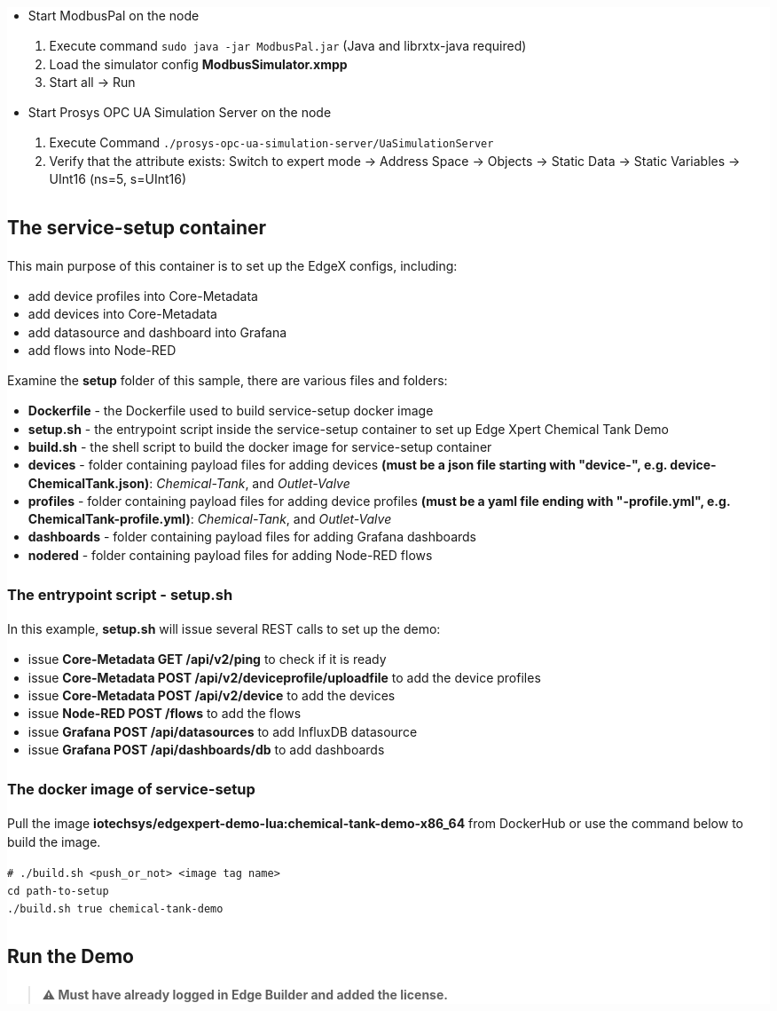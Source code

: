 * Start ModbusPal on the node
  1. Execute command `sudo java -jar ModbusPal.jar` (Java and librxtx-java required)
  2. Load the simulator config **ModbusSimulator.xmpp**
  3. Start all -> Run
  
* Start Prosys OPC UA Simulation Server on the node
  1. Execute Command `./prosys-opc-ua-simulation-server/UaSimulationServer `
  2. Verify that the attribute exists: Switch to expert mode -> Address Space -> Objects -> Static Data -> Static Variables -> UInt16 (ns=5, s=UInt16)
  

## The service-setup container
This main purpose of this container is to set up the EdgeX configs, including:
* add device profiles into Core-Metadata
* add devices into Core-Metadata
* add datasource and dashboard into Grafana 
* add flows into Node-RED

Examine the **setup** folder of this sample, there are various files and folders:
* **Dockerfile** - the Dockerfile used to build service-setup docker image
* **setup.sh** - the entrypoint script inside the service-setup container to set up Edge Xpert Chemical Tank Demo
* **build.sh** - the shell script to build the docker image for service-setup container
* **devices** - folder containing payload files for adding devices **(must be a json file starting with "device-", e.g. device-ChemicalTank.json)**: *Chemical-Tank*, and *Outlet-Valve*
* **profiles** - folder containing payload files for adding device profiles **(must be a yaml file ending with "-profile.yml", e.g. ChemicalTank-profile.yml)**: *Chemical-Tank*, and *Outlet-Valve*
* **dashboards** - folder containing payload files for adding Grafana dashboards
* **nodered** - folder containing payload files for adding Node-RED flows

### The entrypoint script - setup.sh
In this example, **setup.sh** will issue several REST calls to set up the demo:
* issue **Core-Metadata GET /api/v2/ping** to check if it is ready
* issue **Core-Metadata POST /api/v2/deviceprofile/uploadfile** to add the device profiles
* issue **Core-Metadata POST /api/v2/device** to add the devices
* issue **Node-RED POST /flows** to add the flows
* issue **Grafana POST /api/datasources** to add InfluxDB datasource
* issue **Grafana POST /api/dashboards/db** to add dashboards

### The docker image of service-setup
Pull the image **iotechsys/edgexpert-demo-lua:chemical-tank-demo-x86_64** from DockerHub or use the command below to build the image.
```shell
# ./build.sh <push_or_not> <image tag name> 
cd path-to-setup
./build.sh true chemical-tank-demo
```

## Run the Demo
> **⚠ Must have already logged in Edge Builder and added the license.**
